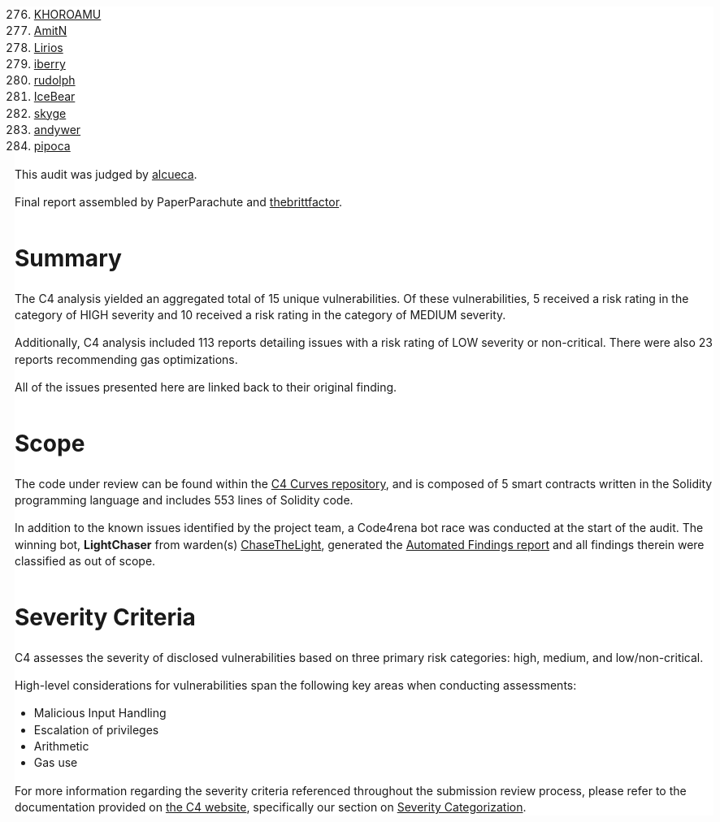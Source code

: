   276. [KHOROAMU](https://code4rena.com/@KHOROAMU)
  277. [AmitN](https://code4rena.com/@AmitN)
  278. [Lirios](https://code4rena.com/@Lirios)
  279. [iberry](https://code4rena.com/@iberry)
  280. [rudolph](https://code4rena.com/@rudolph)
  281. [IceBear](https://code4rena.com/@IceBear)
  282. [skyge](https://code4rena.com/@skyge)
  283. [andywer](https://code4rena.com/@andywer)
  284. [pipoca](https://code4rena.com/@pipoca)

This audit was judged by [alcueca](https://code4rena.com/@alcueca).

Final report assembled by PaperParachute and [thebrittfactor](https://twitter.com/brittfactorC4).

# Summary

The C4 analysis yielded an aggregated total of 15 unique vulnerabilities. Of these vulnerabilities, 5 received a risk rating in the category of HIGH severity and 10 received a risk rating in the category of MEDIUM severity.

Additionally, C4 analysis included 113 reports detailing issues with a risk rating of LOW severity or non-critical. There were also 23 reports recommending gas optimizations.

All of the issues presented here are linked back to their original finding.

# Scope

The code under review can be found within the [C4 Curves repository](https://github.com/code-423n4/2024-01-curves), and is composed of 5 smart contracts written in the Solidity programming language and includes 553 lines of Solidity code.

In addition to the known issues identified by the project team, a Code4rena bot race was conducted at the start of the audit. The winning bot, **LightChaser** from warden(s) [ChaseTheLight](https://code4rena.com/@chasethelight), generated the [Automated Findings report](https://github.com/code-423n4/2024-01-curves/blob/main/bot-report.md) and all findings therein were classified as out of scope.

# Severity Criteria

C4 assesses the severity of disclosed vulnerabilities based on three primary risk categories: high, medium, and low/non-critical.

High-level considerations for vulnerabilities span the following key areas when conducting assessments:

- Malicious Input Handling
- Escalation of privileges
- Arithmetic
- Gas use

For more information regarding the severity criteria referenced throughout the submission review process, please refer to the documentation provided on [the C4 website](https://code4rena.com), specifically our section on [Severity Categorization](https://docs.code4rena.com/awarding/judging-criteria/severity-categorization).
